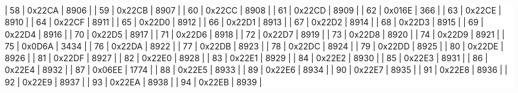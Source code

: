 |      58 | 0x22CA      |        8906 |
|      59 | 0x22CB      |        8907 |
|      60 | 0x22CC      |        8908 |
|      61 | 0x22CD      |        8909 |
|      62 | 0x016E      |         366 |
|      63 | 0x22CE      |        8910 |
|      64 | 0x22CF      |        8911 |
|      65 | 0x22D0      |        8912 |
|      66 | 0x22D1      |        8913 |
|      67 | 0x22D2      |        8914 |
|      68 | 0x22D3      |        8915 |
|      69 | 0x22D4      |        8916 |
|      70 | 0x22D5      |        8917 |
|      71 | 0x22D6      |        8918 |
|      72 | 0x22D7      |        8919 |
|      73 | 0x22D8      |        8920 |
|      74 | 0x22D9      |        8921 |
|      75 | 0x0D6A      |        3434 |
|      76 | 0x22DA      |        8922 |
|      77 | 0x22DB      |        8923 |
|      78 | 0x22DC      |        8924 |
|      79 | 0x22DD      |        8925 |
|      80 | 0x22DE      |        8926 |
|      81 | 0x22DF      |        8927 |
|      82 | 0x22E0      |        8928 |
|      83 | 0x22E1      |        8929 |
|      84 | 0x22E2      |        8930 |
|      85 | 0x22E3      |        8931 |
|      86 | 0x22E4      |        8932 |
|      87 | 0x06EE      |        1774 |
|      88 | 0x22E5      |        8933 |
|      89 | 0x22E6      |        8934 |
|      90 | 0x22E7      |        8935 |
|      91 | 0x22E8      |        8936 |
|      92 | 0x22E9      |        8937 |
|      93 | 0x22EA      |        8938 |
|      94 | 0x22EB      |        8939 |